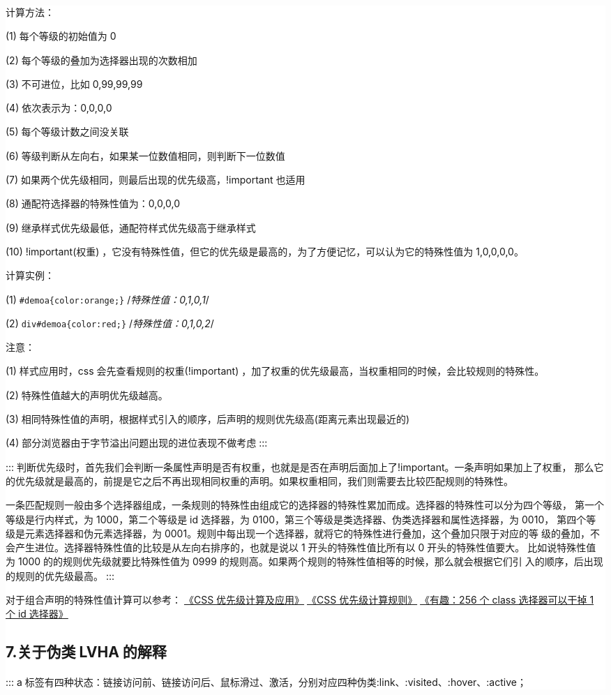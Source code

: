 计算方法：

(1) 每个等级的初始值为 0

(2) 每个等级的叠加为选择器出现的次数相加

(3) 不可进位，比如 0,99,99,99

(4) 依次表示为：0,0,0,0

(5) 每个等级计数之间没关联

(6) 等级判断从左向右，如果某一位数值相同，则判断下一位数值

(7) 如果两个优先级相同，则最后出现的优先级高，!important 也适用

(8) 通配符选择器的特殊性值为：0,0,0,0

(9) 继承样式优先级最低，通配符样式优先级高于继承样式

(10) !important(权重) ，它没有特殊性值，但它的优先级是最高的，为了方便记忆，可以认为它的特殊性值为 1,0,0,0,0。

计算实例：

(1) `#demoa{color:orange;}` /*特殊性值：0,1,0,1*/

(2) `div#demoa{color:red;}` /*特殊性值：0,1,0,2*/

注意：

(1) 样式应用时，css 会先查看规则的权重(!important) ，加了权重的优先级最高，当权重相同的时候，会比较规则的特殊性。

(2) 特殊性值越大的声明优先级越高。

(3) 相同特殊性值的声明，根据样式引入的顺序，后声明的规则优先级高(距离元素出现最近的)

(4) 部分浏览器由于字节溢出问题出现的进位表现不做考虑
:::

:::
判断优先级时，首先我们会判断一条属性声明是否有权重，也就是是否在声明后面加上了!important。一条声明如果加上了权重，
那么它的优先级就是最高的，前提是它之后不再出现相同权重的声明。如果权重相同，我们则需要去比较匹配规则的特殊性。

一条匹配规则一般由多个选择器组成，一条规则的特殊性由组成它的选择器的特殊性累加而成。选择器的特殊性可以分为四个等级，
第一个等级是行内样式，为 1000，第二个等级是 id 选择器，为 0100，第三个等级是类选择器、伪类选择器和属性选择器，为 0010，
第四个等级是元素选择器和伪元素选择器，为 0001。规则中每出现一个选择器，就将它的特殊性进行叠加，这个叠加只限于对应的等
级的叠加，不会产生进位。选择器特殊性值的比较是从左向右排序的，也就是说以 1 开头的特殊性值比所有以 0 开头的特殊性值要大。
比如说特殊性值为 1000 的的规则优先级就要比特殊性值为 0999 的规则高。如果两个规则的特殊性值相等的时候，那么就会根据它们引
入的顺序，后出现的规则的优先级最高。
:::

对于组合声明的特殊性值计算可以参考：
[《CSS 优先级计算及应用》](https://www.jianshu.com/p/1c4e639ff7d5)
[《CSS 优先级计算规则》](http://www.cnblogs.com/wangmeijian/p/4207433.html)
[《有趣：256 个 class 选择器可以干掉 1 个 id 选择器》](https://www.zhangxinxu.com/wordpress/2012/08/256-class-selector-beat-id-selector/)

## 7.关于伪类 LVHA 的解释

:::
a 标签有四种状态：链接访问前、链接访问后、鼠标滑过、激活，分别对应四种伪类:link、:visited、:hover、:active；

